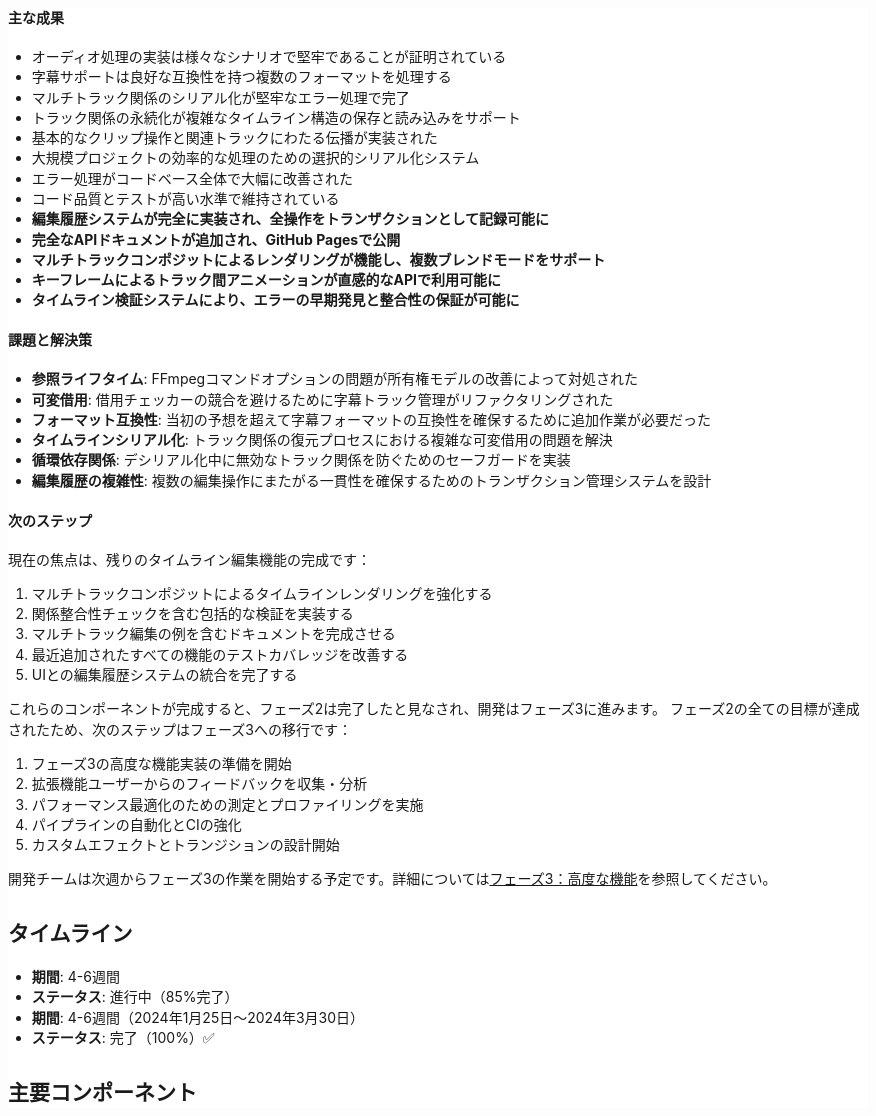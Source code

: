 #### 主な成果

- オーディオ処理の実装は様々なシナリオで堅牢であることが証明されている
- 字幕サポートは良好な互換性を持つ複数のフォーマットを処理する
- マルチトラック関係のシリアル化が堅牢なエラー処理で完了
- トラック関係の永続化が複雑なタイムライン構造の保存と読み込みをサポート
- 基本的なクリップ操作と関連トラックにわたる伝播が実装された
- 大規模プロジェクトの効率的な処理のための選択的シリアル化システム
- エラー処理がコードベース全体で大幅に改善された
- コード品質とテストが高い水準で維持されている
- **編集履歴システムが完全に実装され、全操作をトランザクションとして記録可能に**
- **完全なAPIドキュメントが追加され、GitHub Pagesで公開**
- **マルチトラックコンポジットによるレンダリングが機能し、複数ブレンドモードをサポート**
- **キーフレームによるトラック間アニメーションが直感的なAPIで利用可能に**
- **タイムライン検証システムにより、エラーの早期発見と整合性の保証が可能に**

#### 課題と解決策

- **参照ライフタイム**: FFmpegコマンドオプションの問題が所有権モデルの改善によって対処された
- **可変借用**: 借用チェッカーの競合を避けるために字幕トラック管理がリファクタリングされた
- **フォーマット互換性**: 当初の予想を超えて字幕フォーマットの互換性を確保するために追加作業が必要だった
- **タイムラインシリアル化**: トラック関係の復元プロセスにおける複雑な可変借用の問題を解決
- **循環依存関係**: デシリアル化中に無効なトラック関係を防ぐためのセーフガードを実装
- **編集履歴の複雑性**: 複数の編集操作にまたがる一貫性を確保するためのトランザクション管理システムを設計

#### 次のステップ

現在の焦点は、残りのタイムライン編集機能の完成です：

1. マルチトラックコンポジットによるタイムラインレンダリングを強化する
2. 関係整合性チェックを含む包括的な検証を実装する
3. マルチトラック編集の例を含むドキュメントを完成させる
4. 最近追加されたすべての機能のテストカバレッジを改善する
5. UIとの編集履歴システムの統合を完了する

これらのコンポーネントが完成すると、フェーズ2は完了したと見なされ、開発はフェーズ3に進みます。
フェーズ2の全ての目標が達成されたため、次のステップはフェーズ3への移行です：

1. フェーズ3の高度な機能実装の準備を開始
2. 拡張機能ユーザーからのフィードバックを収集・分析
3. パフォーマンス最適化のための測定とプロファイリングを実施
4. パイプラインの自動化とCIの強化
5. カスタムエフェクトとトランジションの設計開始

開発チームは次週からフェーズ3の作業を開始する予定です。詳細については[フェーズ3：高度な機能](03_フェーズ3_高度な機能.md)を参照してください。

## タイムライン

- **期間**: 4-6週間
- **ステータス**: 進行中（85%完了）
- **期間**: 4-6週間（2024年1月25日〜2024年3月30日）
- **ステータス**: 完了（100%）✅

## 主要コンポーネント
